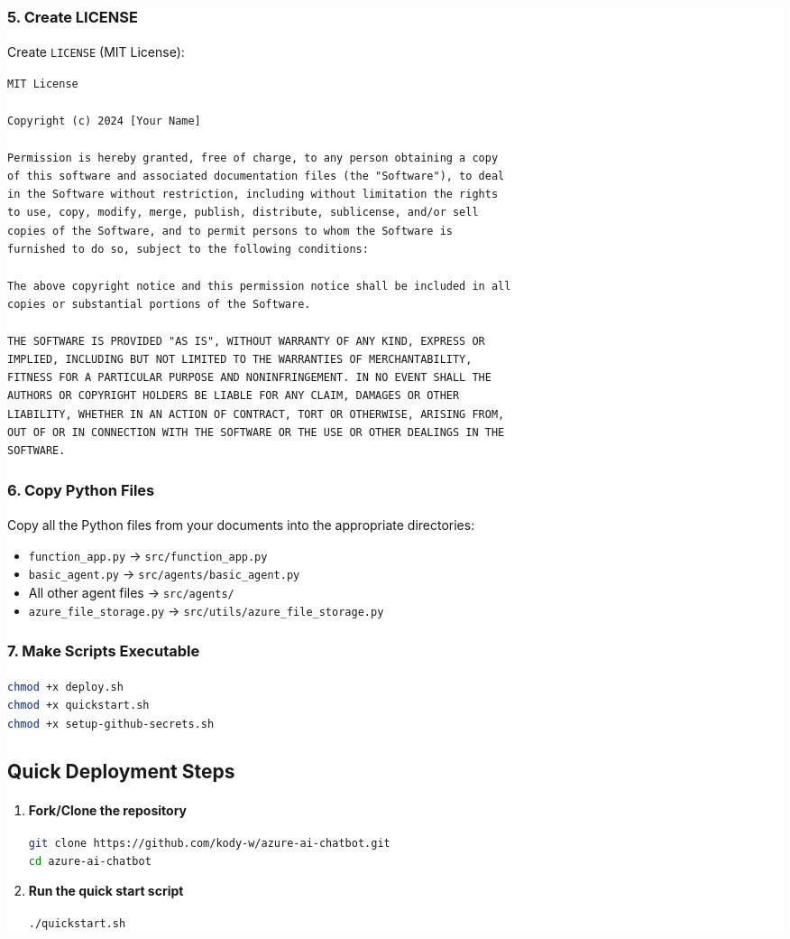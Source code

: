 
### 5. Create LICENSE

Create `LICENSE` (MIT License):

```
MIT License

Copyright (c) 2024 [Your Name]

Permission is hereby granted, free of charge, to any person obtaining a copy
of this software and associated documentation files (the "Software"), to deal
in the Software without restriction, including without limitation the rights
to use, copy, modify, merge, publish, distribute, sublicense, and/or sell
copies of the Software, and to permit persons to whom the Software is
furnished to do so, subject to the following conditions:

The above copyright notice and this permission notice shall be included in all
copies or substantial portions of the Software.

THE SOFTWARE IS PROVIDED "AS IS", WITHOUT WARRANTY OF ANY KIND, EXPRESS OR
IMPLIED, INCLUDING BUT NOT LIMITED TO THE WARRANTIES OF MERCHANTABILITY,
FITNESS FOR A PARTICULAR PURPOSE AND NONINFRINGEMENT. IN NO EVENT SHALL THE
AUTHORS OR COPYRIGHT HOLDERS BE LIABLE FOR ANY CLAIM, DAMAGES OR OTHER
LIABILITY, WHETHER IN AN ACTION OF CONTRACT, TORT OR OTHERWISE, ARISING FROM,
OUT OF OR IN CONNECTION WITH THE SOFTWARE OR THE USE OR OTHER DEALINGS IN THE
SOFTWARE.
```

### 6. Copy Python Files

Copy all the Python files from your documents into the appropriate directories:
- `function_app.py` → `src/function_app.py`
- `basic_agent.py` → `src/agents/basic_agent.py`
- All other agent files → `src/agents/`
- `azure_file_storage.py` → `src/utils/azure_file_storage.py`

### 7. Make Scripts Executable

```bash
chmod +x deploy.sh
chmod +x quickstart.sh
chmod +x setup-github-secrets.sh
```

## Quick Deployment Steps

1. **Fork/Clone the repository**
   ```bash
   git clone https://github.com/kody-w/azure-ai-chatbot.git
   cd azure-ai-chatbot
   ```

2. **Run the quick start script**
   ```bash
   ./quickstart.sh
   ```
